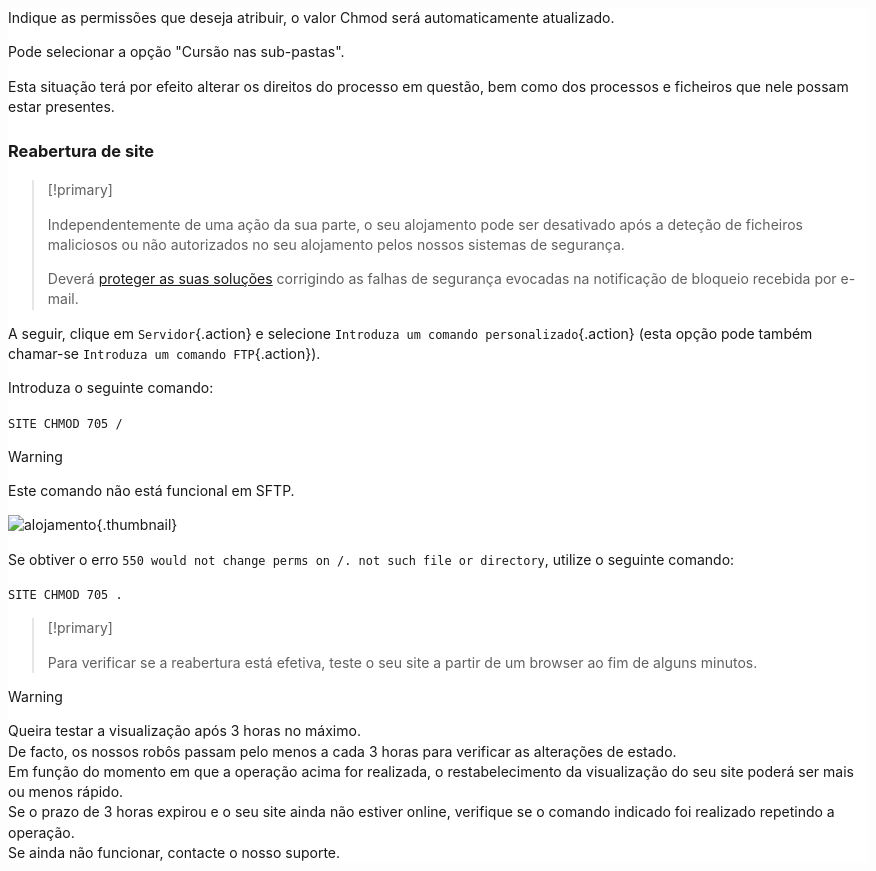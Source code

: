 Indique as permissões que deseja atribuir, o valor Chmod será automaticamente atualizado.

Pode selecionar a opção "Cursão nas sub-pastas".

Esta situação terá por efeito alterar os direitos do processo em questão, bem como dos processos e ficheiros que nele possam estar presentes.

### Reabertura de site

> [!primary]
>
> Independentemente de uma ação da sua parte, o seu alojamento pode ser desativado após a deteção de ficheiros maliciosos ou não autorizados no seu alojamento pelos nossos sistemas de segurança.
>
> Deverá [proteger as suas soluções](/pages/web_cloud/web_hosting/diagnostic_403_forbidden) corrigindo as falhas de segurança evocadas na notificação de bloqueio recebida por e-mail.
>

A seguir, clique em `Servidor`{.action} e selecione `Introduza um comando personalizado`{.action} (esta opção pode também chamar-se `Introduza um comando FTP`{.action}).

Introduza o seguinte comando:

```bash
SITE CHMOD 705 /
```

> [!warning]
>
> Este comando não está funcional em SFTP.
>

![alojamento](images/site-chmod-705-command.png){.thumbnail}

Se obtiver o erro `550 would not change perms on /. not such file or directory`, utilize o seguinte comando:

```bash
SITE CHMOD 705 .
```

> [!primary]
>
> Para verificar se a reabertura está efetiva, teste o seu site a partir de um browser ao fim de alguns minutos.
>

> [!warning]
>
> Queira testar a visualização após 3 horas no máximo.<br>
> De facto, os nossos robôs passam pelo menos a cada 3 horas para verificar as alterações de estado.<br>
> Em função do momento em que a operação acima for realizada, o restabelecimento da visualização do seu site poderá ser mais ou menos rápido.<br>
> Se o prazo de 3 horas expirou e o seu site ainda não estiver online, verifique se o comando indicado foi realizado repetindo a operação.<br>
> Se ainda não funcionar, contacte o nosso suporte.
> 
